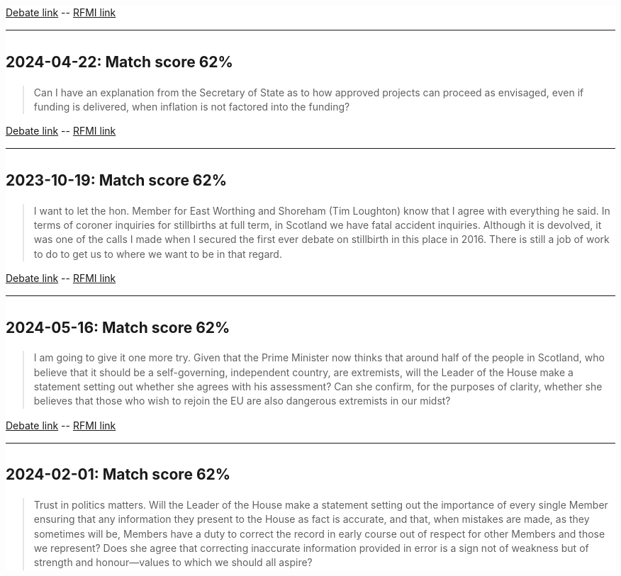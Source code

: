 [Debate link](https://www.theyworkforyou.com/debates/?id=2024-05-16c.463.3)  --  [RFMI link](https://www.theyworkforyou.com/mp/25300/register)


---



## 2024-04-22: Match score 62%

>Can I have an explanation from the Secretary of State as to how approved projects can proceed as envisaged, even if funding is delivered, when inflation is not factored into the funding?

[Debate link](https://www.theyworkforyou.com/debates/?id=2024-04-22c.646.3)  --  [RFMI link](https://www.theyworkforyou.com/mp/25300/register)


---



## 2023-10-19: Match score 62%

>I want to let the hon. Member for East Worthing and Shoreham (Tim Loughton) know that I agree with everything he said. In terms of coroner inquiries for stillbirths at full term, in Scotland we have fatal accident inquiries. Although it is devolved, it was one of the calls I made when I secured the first ever debate on stillbirth in this place in 2016. There is still a job of work to do to get us to where we want to be in that regard.

[Debate link](https://www.theyworkforyou.com/debates/?id=2023-10-19b.465.1)  --  [RFMI link](https://www.theyworkforyou.com/mp/25300/register)


---



## 2024-05-16: Match score 62%

>I am going to give it one more try. Given that the Prime Minister now thinks that around half of the people in Scotland, who believe that it should be a self-governing, independent country, are extremists, will the Leader of the House make a statement setting out whether she agrees with his assessment? Can she confirm, for the purposes of clarity, whether she believes that those who wish to rejoin the EU are also dangerous extremists in our midst?

[Debate link](https://www.theyworkforyou.com/debates/?id=2024-05-16c.440.1)  --  [RFMI link](https://www.theyworkforyou.com/mp/25300/register)


---



## 2024-02-01: Match score 62%

>Trust in politics matters. Will the Leader of the House make a statement setting out the importance of every single Member ensuring that any information they present to the House as fact is accurate, and that, when mistakes are made, as they sometimes will be, Members have a duty to correct the record in early course out of respect for other Members and those we represent? Does she agree that correcting inaccurate information provided in error is a sign not of weakness but of strength and honour—values to which we should all aspire?
